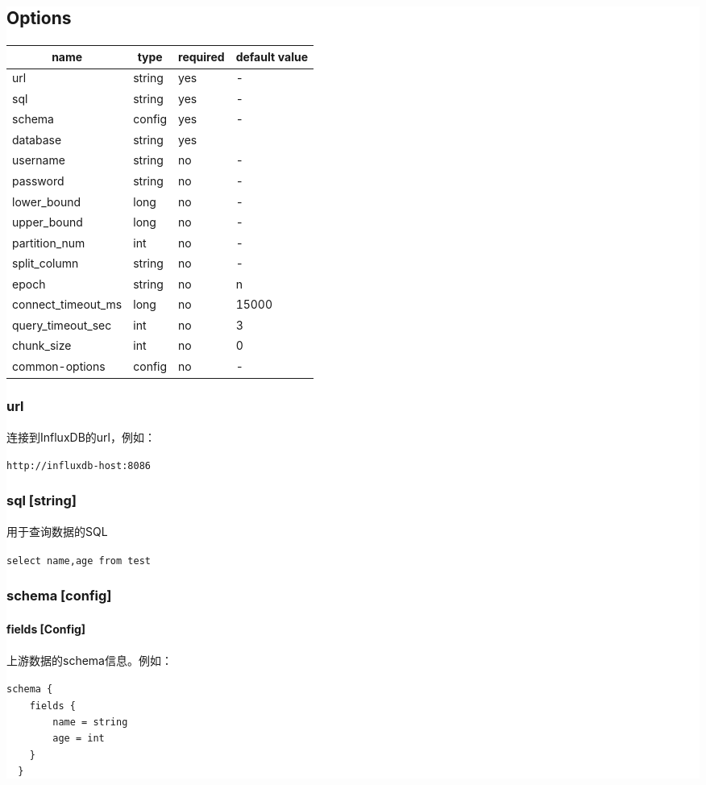 ## Options

|        name        |  type  | required | default value |
|--------------------|--------|----------|---------------|
| url                | string | yes      | -             |
| sql                | string | yes      | -             |
| schema             | config | yes      | -             |
| database           | string | yes      |               |
| username           | string | no       | -             |
| password           | string | no       | -             |
| lower_bound        | long   | no       | -             |
| upper_bound        | long   | no       | -             |
| partition_num      | int    | no       | -             |
| split_column       | string | no       | -             |
| epoch              | string | no       | n             |
| connect_timeout_ms | long   | no       | 15000         |
| query_timeout_sec  | int    | no       | 3             |
| chunk_size         | int    | no       | 0             |
| common-options     | config | no       | -             |

### url

连接到InfluxDB的url，例如：

```
http://influxdb-host:8086
```

### sql [string]

用于查询数据的SQL

```
select name,age from test
```

### schema [config]

#### fields [Config]

上游数据的schema信息。例如：

```
schema {
    fields {
        name = string
        age = int
    }
  }
```
